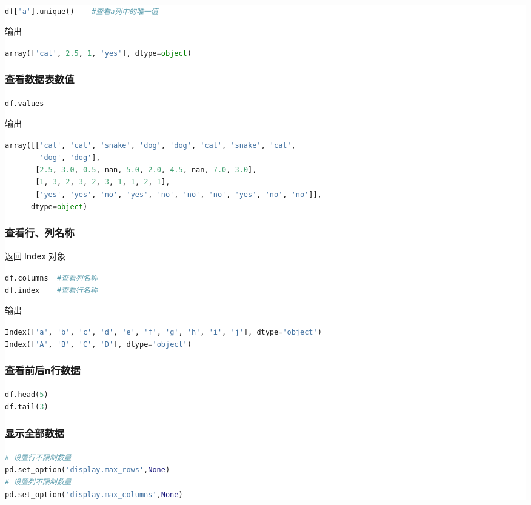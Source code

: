 ```python
df['a'].unique()	#查看a列中的唯一值
```

输出

```python
array(['cat', 2.5, 1, 'yes'], dtype=object)
```

### **查看数据表数值**

````python
df.values
````

输出

```python
array([['cat', 'cat', 'snake', 'dog', 'dog', 'cat', 'snake', 'cat',
        'dog', 'dog'],
       [2.5, 3.0, 0.5, nan, 5.0, 2.0, 4.5, nan, 7.0, 3.0],
       [1, 3, 2, 3, 2, 3, 1, 1, 2, 1],
       ['yes', 'yes', 'no', 'yes', 'no', 'no', 'no', 'yes', 'no', 'no']],
      dtype=object)
```

### 查看行、列名称

返回 Index 对象

```python
df.columns	#查看列名称
df.index	#查看行名称
```

输出

```python
Index(['a', 'b', 'c', 'd', 'e', 'f', 'g', 'h', 'i', 'j'], dtype='object')
Index(['A', 'B', 'C', 'D'], dtype='object')
```

### 查看前后n行数据

```python
df.head(5)
df.tail(3)
```

### 显示全部数据

```python
# 设置行不限制数量
pd.set_option('display.max_rows',None)
# 设置列不限制数量
pd.set_option('display.max_columns',None)
```
